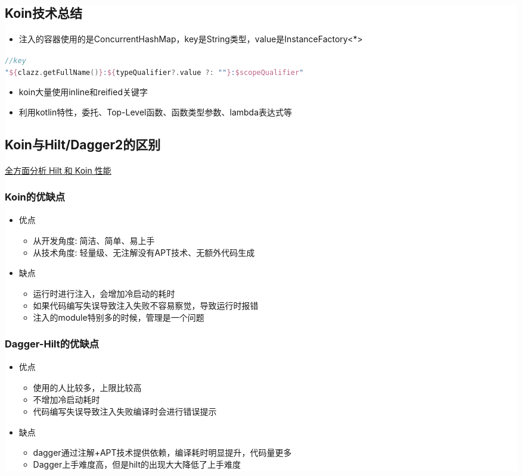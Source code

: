 ## Koin技术总结
- 注入的容器使用的是ConcurrentHashMap，key是String类型，value是InstanceFactory<*>

```kotlin
//key
"${clazz.getFullName()}:${typeQualifier?.value ?: ""}:$scopeQualifier"
```

- koin大量使用inline和reified关键字

- 利用kotlin特性，委托、Top-Level函数、函数类型参数、lambda表达式等

## Koin与Hilt/Dagger2的区别
[全方面分析 Hilt 和 Koin 性能](https://www.jianshu.com/p/015eec1b1ce0)
### Koin的优缺点

- 优点
    - 从开发角度: 简洁、简单、易上手
    - 从技术角度: 轻量级、无注解没有APT技术、无额外代码生成

- 缺点
    - 运行时进行注入，会增加冷启动的耗时
    - 如果代码编写失误导致注入失败不容易察觉，导致运行时报错
    - 注入的module特别多的时候，管理是一个问题


### Dagger-Hilt的优缺点

- 优点
    - 使用的人比较多，上限比较高
    - 不增加冷启动耗时
    - 代码编写失误导致注入失败编译时会进行错误提示

- 缺点
    - dagger通过注解+APT技术提供依赖，编译耗时明显提升，代码量更多
    - Dagger上手难度高，但是hilt的出现大大降低了上手难度